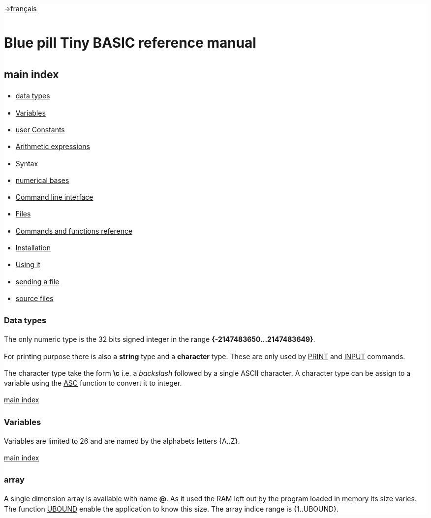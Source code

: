 
[-&gt;français](tbi_reference.md)
# Blue pill Tiny BASIC reference manual
<a id="index-princ"></a>
## main index

* [data types](#data-types)

* [Variables](#variables)

* [user Constants](#user-constants)

* [Arithmetic expressions](#expressions)

* [Syntax](#syntax)

* [numerical bases](#bases)

* [Command line interface](#cli)

* [Files](#files)

* [Commands and functions reference](#index)

* [Installation](#install)

* [Using it](#usage)

* [sending a file](#send)

* [source files](#sources)

<a id="data-types"></a>
### Data types  

The only numeric type is the 32 bits signed integer in the range **{-2147483650...2147483649}**.  

For printing purpose there is also a **string** type and a **character** type. These are only used by [PRINT](#print) and [INPUT](#input) commands. 

The character type  take the form **\c** i.e. a *backslash* followed by a single ASCII character. A character type can be assign to a variable using the [ASC](#asc) function to convert it to integer. 

[main index](#index-princ)
### Variables 

Variables are limited to 26 and are named by the alphabets letters {A..Z}. 

[main index](#index-princ)

<a id="tableau"></a>
### array 

A single dimension array is available with name **@**. As it used the RAM left out by the program loaded in memory its size varies. The function [UBOUND](#ubound) enable the application to know this size. The array indice range is {1..UBOUND}.
